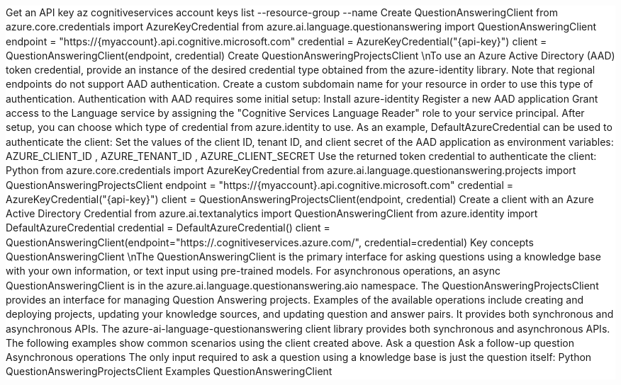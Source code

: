Get an API key
az cognitiveservices account keys list --resource-group <resource-group-
name> --name <resource-name>
Create QuestionAnsweringClient
from azure.core.credentials import AzureKeyCredential
from azure.ai.language.questionanswering import QuestionAnsweringClient
endpoint = "https://{myaccount}.api.cognitive.microsoft.com"
credential = AzureKeyCredential("{api-key}")
client = QuestionAnsweringClient(endpoint, credential)
Create QuestionAnsweringProjectsClient
\nTo use an Azure Active Directory (AAD) token credential, provide an instance of the
desired credential type obtained from the azure-identity
 library. Note that regional
endpoints do not support AAD authentication. Create a custom subdomain name for
your resource in order to use this type of authentication.
Authentication with AAD requires some initial setup:
Install azure-identity
Register a new AAD application
Grant access to the Language service by assigning the "Cognitive Services
Language Reader" role to your service principal.
After setup, you can choose which type of credential
 from azure.identity to use. As an
example, DefaultAzureCredential
 can be used to authenticate the client:
Set the values of the client ID, tenant ID, and client secret of the AAD application as
environment variables: AZURE_CLIENT_ID , AZURE_TENANT_ID , AZURE_CLIENT_SECRET
Use the returned token credential to authenticate the client:
Python
from azure.core.credentials import AzureKeyCredential
from azure.ai.language.questionanswering.projects import 
QuestionAnsweringProjectsClient
endpoint = "https://{myaccount}.api.cognitive.microsoft.com"
credential = AzureKeyCredential("{api-key}")
client = QuestionAnsweringProjectsClient(endpoint, credential)
Create a client with an Azure Active Directory Credential
from azure.ai.textanalytics import QuestionAnsweringClient
from azure.identity import DefaultAzureCredential
credential = DefaultAzureCredential()
client = QuestionAnsweringClient(endpoint="https://<my-custom-
subdomain>.cognitiveservices.azure.com/", credential=credential)
Key concepts
QuestionAnsweringClient
\nThe QuestionAnsweringClient
 is the primary interface for asking questions using a
knowledge base with your own information, or text input using pre-trained models. For
asynchronous operations, an async QuestionAnsweringClient  is in the
azure.ai.language.questionanswering.aio  namespace.
The QuestionAnsweringProjectsClient
 provides an interface for managing Question
Answering projects. Examples of the available operations include creating and deploying
projects, updating your knowledge sources, and updating question and answer pairs. It
provides both synchronous and asynchronous APIs.
The azure-ai-language-questionanswering  client library provides both synchronous and
asynchronous APIs.
The following examples show common scenarios using the client  created above.
Ask a question
Ask a follow-up question
Asynchronous operations
The only input required to ask a question using a knowledge base is just the question
itself:
Python
QuestionAnsweringProjectsClient
Examples
QuestionAnsweringClient